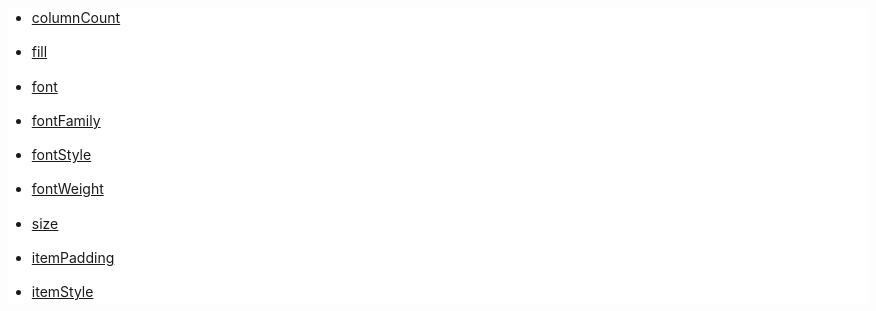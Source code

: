 		

	

		

	
		

	
	
* 
	<a href="ejChart.html#legend->columnCount">columnCount</a>

		

	
	
* 
	<a href="ejChart.html#legend->fill">fill</a>

		

	
	
* 
	<a href="ejChart.html#legend->font">font</a>

		

		


	
* 
	<a href="ejChart.html#legend->font->fontFamily">fontFamily</a>

		

	
	
* 
	<a href="ejChart.html#legend->font->fontStyle">fontStyle</a>

		

	
	
* 
	<a href="ejChart.html#legend->font->fontWeight">fontWeight</a>

		

	
	
* 
	<a href="ejChart.html#legend->font->size">size</a>

		

	

		

	
		

	
	
* 
	<a href="ejChart.html#legend->itemPadding">itemPadding</a>

		

	
	
* 
	<a href="ejChart.html#legend->itemStyle">itemStyle</a>
